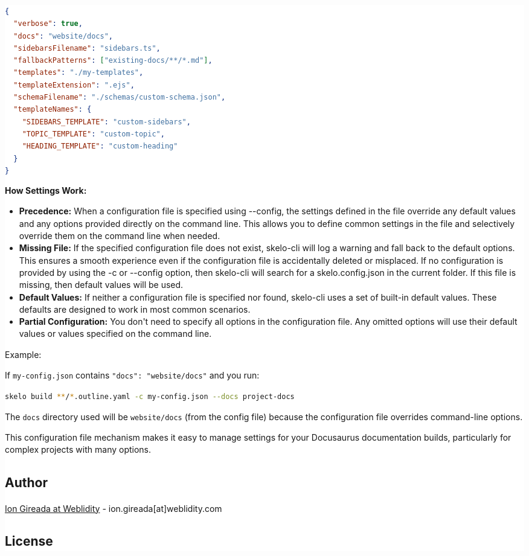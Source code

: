 ```json
{
  "verbose": true,
  "docs": "website/docs",
  "sidebarsFilename": "sidebars.ts",
  "fallbackPatterns": ["existing-docs/**/*.md"],
  "templates": "./my-templates",
  "templateExtension": ".ejs",
  "schemaFilename": "./schemas/custom-schema.json",
  "templateNames": {
    "SIDEBARS_TEMPLATE": "custom-sidebars",
    "TOPIC_TEMPLATE": "custom-topic",
    "HEADING_TEMPLATE": "custom-heading"
  }
}

```

**How Settings Work:**

- **Precedence:** When a configuration file is specified using --config, the settings defined in the file override any default values and any options provided directly on the command line. This allows you to define common settings in the file and selectively override them on the command line when needed.
- **Missing File:** If the specified configuration file does not exist, skelo-cli will log a warning and fall back to the default options. This ensures a smooth experience even if the configuration file is accidentally deleted or misplaced. If no configuration is provided by using the -c or --config option, then skelo-cli will search for a skelo.config.json in the current folder. If this file is missing, then default values will be used.
- **Default Values:** If neither a configuration file is specified nor found, skelo-cli uses a set of built-in default values. These defaults are designed to work in most common scenarios.
- **Partial Configuration:** You don't need to specify all options in the configuration file. Any omitted options will use their default values or values specified on the command line.

Example:

If `my-config.json` contains `"docs": "website/docs"` and you run:

```bash
skelo build **/*.outline.yaml -c my-config.json --docs project-docs
```

The `docs` directory used will be `website/docs` (from the config file) because the configuration file overrides command-line options.

This configuration file mechanism makes it easy to manage settings for your Docusaurus documentation builds, particularly for complex projects with many options.

## Author


[Ion Gireada at Weblidity](https://github.com/weblidity) - ion.gireada[at]weblidity.com

## License
